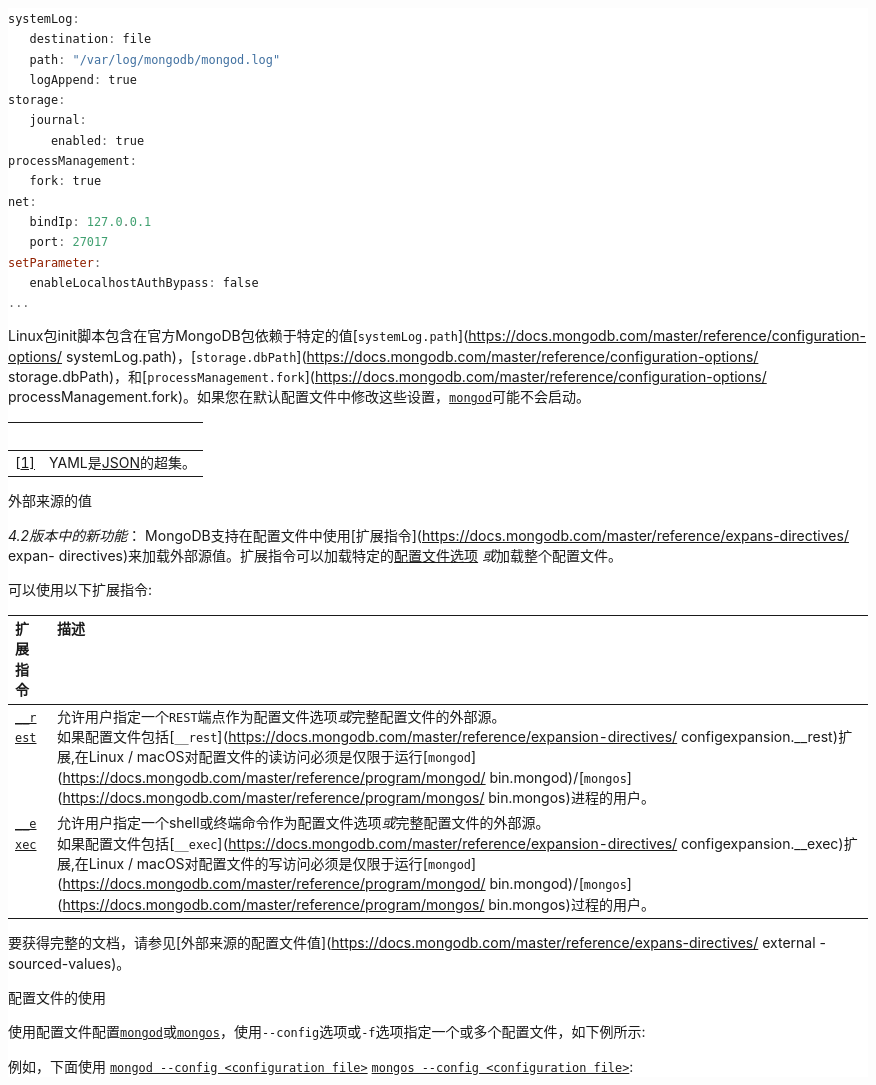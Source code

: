 ```powershell
systemLog:
   destination: file
   path: "/var/log/mongodb/mongod.log"
   logAppend: true
storage:
   journal:
      enabled: true
processManagement:
   fork: true
net:
   bindIp: 127.0.0.1
   port: 27017
setParameter:
   enableLocalhostAuthBypass: false
...
```

Linux包init脚本包含在官方MongoDB包依赖于特定的值[`systemLog.path`](https://docs.mongodb.com/master/reference/configuration-options/  systemLog.path)，[`storage.dbPath`](https://docs.mongodb.com/master/reference/configuration-options/  storage.dbPath)，和[`processManagement.fork`](https://docs.mongodb.com/master/reference/configuration-options/  processManagement.fork)。如果您在默认配置文件中修改这些设置，[`mongod`](https://docs.mongodb.com/master/reference/program/mongod/bin.mongod)可能不会启动。

| <br />                                                       |                                                              |
| ------------------------------------------------------------ | ------------------------------------------------------------ |
| [[1\]](https://docs.mongodb.com/master/reference/configuration-options/id1) | YAML是[JSON](https://docs.mongodb.com/master/reference/glossary/term-json)的超集。 |

 外部来源的值

*4.2版本中的新功能*： MongoDB支持在配置文件中使用[扩展指令](https://docs.mongodb.com/master/reference/expans-directives/  expan- directives)来加载外部源值。扩展指令可以加载特定的[配置文件选项](https://docs.mongodb.com/master/reference/configuring-options/configuring-options) *或*加载整个配置文件。

可以使用以下扩展指令:

| 扩展指令                                                     | 描述                                                         |
| :----------------------------------------------------------- | :----------------------------------------------------------- |
| [`__rest`](https://docs.mongodb.com/master/reference/expansion-directives/configexpansion.__rest) | 允许用户指定一个`REST`端点作为配置文件选项*或*完整配置文件的外部源。<br />如果配置文件包括[`__rest`](https://docs.mongodb.com/master/reference/expansion-directives/  configexpansion.__rest)扩展,在Linux / macOS对配置文件的读访问必须是仅限于运行[`mongod`](https://docs.mongodb.com/master/reference/program/mongod/ bin.mongod)/[`mongos`](https://docs.mongodb.com/master/reference/program/mongos/ bin.mongos)进程的用户。 |
| [`__exec`](https://docs.mongodb.com/master/reference/expansion-directives/configexpansion.__exec) | 允许用户指定一个shell或终端命令作为配置文件选项*或*完整配置文件的外部源。<br />如果配置文件包括[`__exec`](https://docs.mongodb.com/master/reference/expansion-directives/  configexpansion.__exec)扩展,在Linux / macOS对配置文件的写访问必须是仅限于运行[`mongod`](https://docs.mongodb.com/master/reference/program/mongod/ bin.mongod)/[`mongos`](https://docs.mongodb.com/master/reference/program/mongos/ bin.mongos)过程的用户。 |

要获得完整的文档，请参见[外部来源的配置文件值](https://docs.mongodb.com/master/reference/expans-directives/ external -sourced-values)。

 <span id="use-the-configuration-file">配置文件的使用</span>

使用配置文件配置[`mongod`](https://docs.mongodb.com/master/reference/program/mongod/bin.mongod)或[`mongos`](https://docs.mongodb.com/master/reference/program/mongos/bin.mongos)，使用`--config`选项或`-f`选项指定一个或多个配置文件，如下例所示:

例如，下面使用 [`mongod --config <configuration file>`](https://docs.mongodb.com/master/reference/program/mongod/cmdoption-mongod-config) [`mongos --config <configuration file>`](https://docs.mongodb.com/master/reference/program/mongos/cmdoption-mongos-config):
